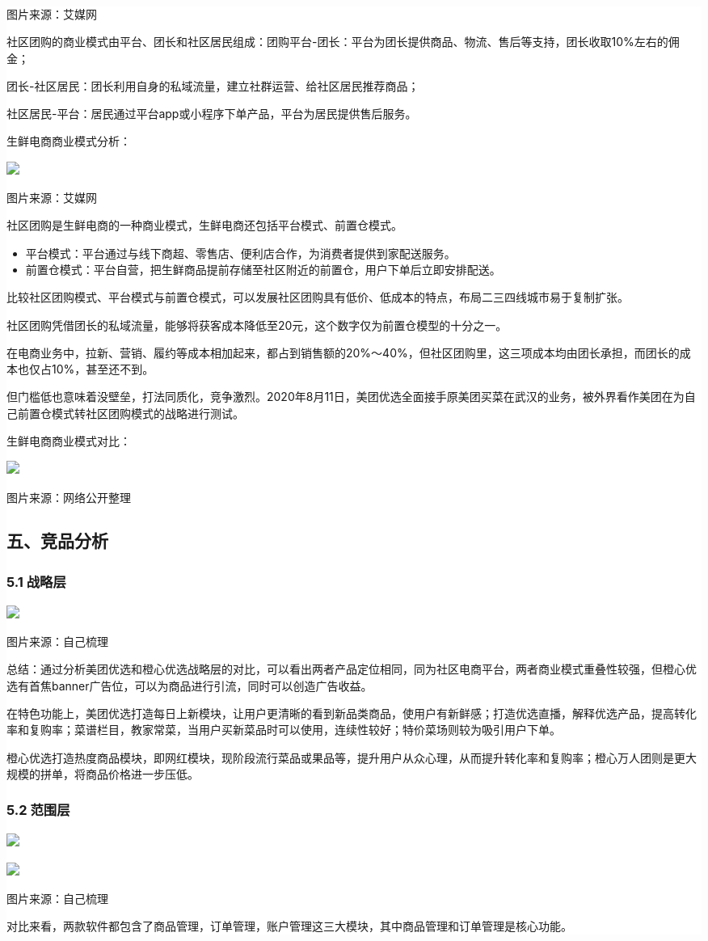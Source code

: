 图片来源：艾媒网

社区团购的商业模式由平台、团长和社区居民组成：团购平台-团长：平台为团长提供商品、物流、售后等支持，团长收取10%左右的佣金；

团长-社区居民：团长利用自身的私域流量，建立社群运营、给社区居民推荐商品；

社区居民-平台：居民通过平台app或小程序下单产品，平台为居民提供售后服务。

生鲜电商商业模式分析：

![](https://image.woshipm.com/wp-files/2021/07/JaPysYjwUNBjQndfKNP4.png)

图片来源：艾媒网

社区团购是生鲜电商的一种商业模式，生鲜电商还包括平台模式、前置仓模式。

*   平台模式：平台通过与线下商超、零售店、便利店合作，为消费者提供到家配送服务。
*   前置仓模式：平台自营，把生鲜商品提前存储至社区附近的前置仓，用户下单后立即安排配送。

比较社区团购模式、平台模式与前置仓模式，可以发展社区团购具有低价、低成本的特点，布局二三四线城市易于复制扩张。

社区团购凭借团长的私域流量，能够将获客成本降低至20元，这个数字仅为前置仓模型的十分之一。

在电商业务中，拉新、营销、履约等成本相加起来，都占到销售额的20%～40%，但社区团购里，这三项成本均由团长承担，而团长的成本也仅占10%，甚至还不到。

但门槛低也意味着没壁垒，打法同质化，竞争激烈。2020年8月11日，美团优选全面接手原美团买菜在武汉的业务，被外界看作美团在为自己前置仓模式转社区团购模式的战略进行测试。

生鲜电商商业模式对比：

![](https://image.woshipm.com/wp-files/2021/07/eDLLcFfsLQE6AaBMRFEC.png)

图片来源：网络公开整理

## 五、竞品分析

### 5.1 战略层

![](https://image.woshipm.com/wp-files/2021/07/X0XIejkUyY91eFhCB2Hc.png)

图片来源：自己梳理

总结：通过分析美团优选和橙心优选战略层的对比，可以看出两者产品定位相同，同为社区电商平台，两者商业模式重叠性较强，但橙心优选有首焦banner广告位，可以为商品进行引流，同时可以创造广告收益。

在特色功能上，美团优选打造每日上新模块，让用户更清晰的看到新品类商品，使用户有新鲜感；打造优选直播，解释优选产品，提高转化率和复购率；菜谱栏目，教家常菜，当用户买新菜品时可以使用，连续性较好；特价菜场则较为吸引用户下单。

橙心优选打造热度商品模块，即网红模块，现阶段流行菜品或果品等，提升用户从众心理，从而提升转化率和复购率；橙心万人团则是更大规模的拼单，将商品价格进一步压低。

### 5.2 范围层

![](https://image.woshipm.com/wp-files/2021/07/AmBqqkeO73YmMZWNuE3N.png)

![](https://image.woshipm.com/wp-files/2021/07/p09dpT5LXXoXiJf4trSd.png)

图片来源：自己梳理

对比来看，两款软件都包含了商品管理，订单管理，账户管理这三大模块，其中商品管理和订单管理是核心功能。
